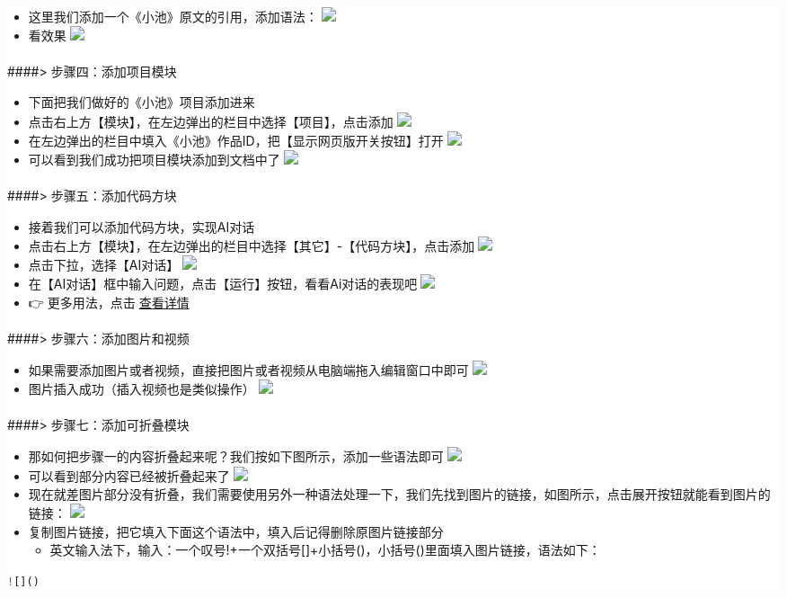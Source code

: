- 这里我们添加一个《小池》原文的引用，添加语法：
 ![](https://api.keepwork.com/ts-storage/siteFiles/30568/raw#1699410738387image.png)
- 看效果
 ![](https://api.keepwork.com/ts-storage/siteFiles/30569/raw#1699410835883image.png)
####

####> 步骤四：添加项目模块
- 下面把我们做好的《小池》项目添加进来
- 点击右上方【模块】，在左边弹出的栏目中选择【项目】，点击添加
  ![](https://api.keepwork.com/ts-storage/siteFiles/30548/raw#1699348727349image.png)
- 在左边弹出的栏目中填入《小池》作品ID，把【显示网页版开关按钮】打开
  ![](https://api.keepwork.com/ts-storage/siteFiles/30549/raw#1699348970777image.png)
- 可以看到我们成功把项目模块添加到文档中了
  ![](https://api.keepwork.com/ts-storage/siteFiles/30550/raw#1699349168705image.png)
####

####> 步骤五：添加代码方块
- 接着我们可以添加代码方块，实现AI对话
- 点击右上方【模块】，在左边弹出的栏目中选择【其它】-【代码方块】，点击添加
  ![](https://api.keepwork.com/ts-storage/siteFiles/30551/raw#1699349537013image.png)
- 点击下拉，选择【AI对话】
  ![](https://api.keepwork.com/ts-storage/siteFiles/30552/raw#1699349713034image.png)
- 在【AI对话】框中输入问题，点击【运行】按钮，看看Ai对话的表现吧
  ![](https://api.keepwork.com/ts-storage/siteFiles/30553/raw#1699349985306image.png)
- :point_right: 更多用法，点击 [查看详情](https://keepwork.com/official/open/lessons/AI/CodeLab)
####

####> 步骤六：添加图片和视频
- 如果需要添加图片或者视频，直接把图片或者视频从电脑端拖入编辑窗口中即可
 ![](https://api.keepwork.com/ts-storage/siteFiles/30559/raw#1699351905248image.png)
- 图片插入成功（插入视频也是类似操作）
 ![](https://api.keepwork.com/ts-storage/siteFiles/30561/raw#1699351992539image.png)
####

####> 步骤七：添加可折叠模块
- 那如何把步骤一的内容折叠起来呢？我们按如下图所示，添加一些语法即可
 ![](https://api.keepwork.com/ts-storage/siteFiles/30562/raw#1699407483357image.png)
- 可以看到部分内容已经被折叠起来了
 ![](https://api.keepwork.com/ts-storage/siteFiles/30563/raw#1699407579964image.png)
- 现在就差图片部分没有折叠，我们需要使用另外一种语法处理一下，我们先找到图片的链接，如图所示，点击展开按钮就能看到图片的链接：
 ![](https://api.keepwork.com/ts-storage/siteFiles/30564/raw#1699408151451image.png)
- 复制图片链接，把它填入下面这个语法中，填入后记得删除原图片链接部分
  - 英文输入法下，输入：一个叹号!+一个双括号[]+小括号()，小括号()里面填入图片链接，语法如下：
```javascript
![]()
```
<div style="clear:both"></div>
